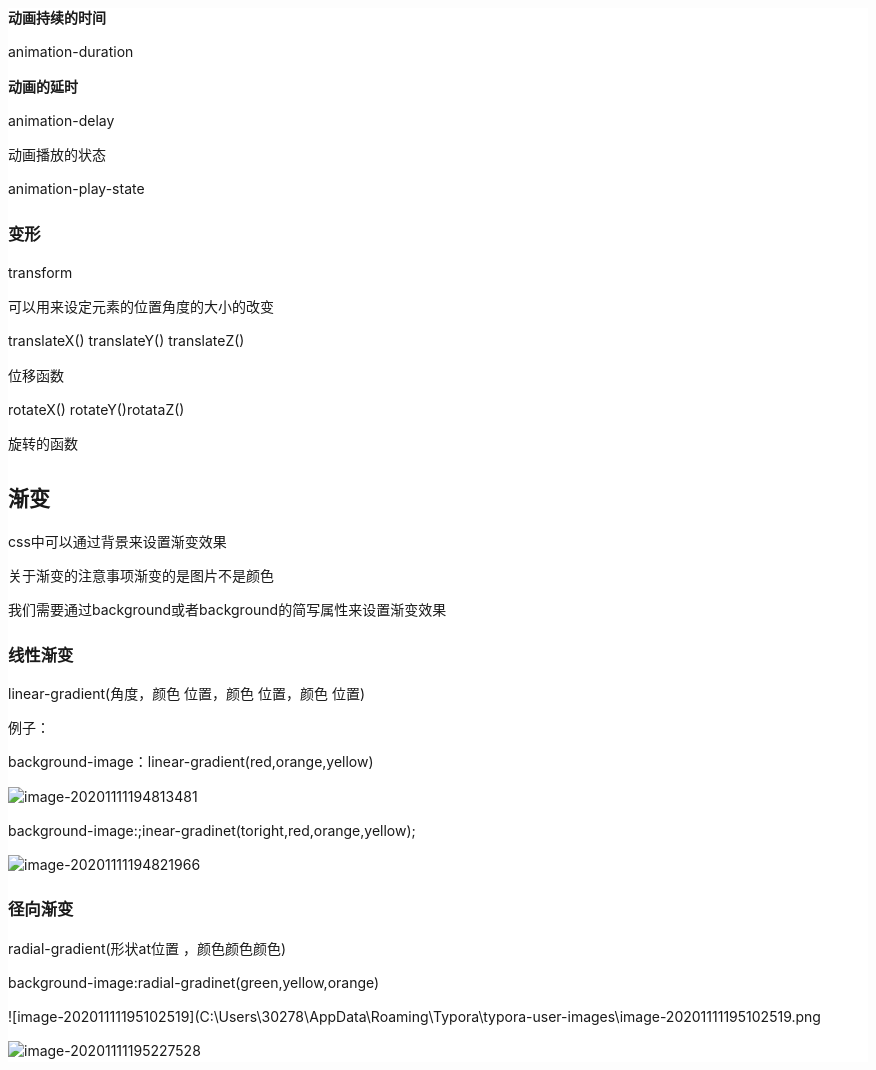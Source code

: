 **动画持续的时间**

animation-duration

**动画的延时**

animation-delay

动画播放的状态

animation-play-state

### 变形

transform

可以用来设定元素的位置角度的大小的改变

translateX() translateY() translateZ()

位移函数

rotateX() rotateY()rotataZ()

旋转的函数



## 渐变

css中可以通过背景来设置渐变效果

关于渐变的注意事项渐变的是图片不是颜色

我们需要通过background或者background的简写属性来设置渐变效果

### 线性渐变

linear-gradient(角度，颜色 位置，颜色 位置，颜色 位置)

例子：

background-image：linear-gradient(red,orange,yellow)

![image-20201111194813481](C:\Users\30278\AppData\Roaming\Typora\typora-user-images\image-20201111194813481.png)

background-image:;inear-gradinet(toright,red,orange,yellow);

![image-20201111194821966](C:\Users\30278\AppData\Roaming\Typora\typora-user-images\image-20201111194821966.png)

### 径向渐变

radial-gradient(形状at位置 ，颜色颜色颜色)

background-image:radial-gradinet(green,yellow,orange)

![image-20201111195102519](C:\Users\30278\AppData\Roaming\Typora\typora-user-images\image-20201111195102519.png

![image-20201111195227528](C:\Users\30278\AppData\Roaming\Typora\typora-user-images\image-20201111195227528.png)
